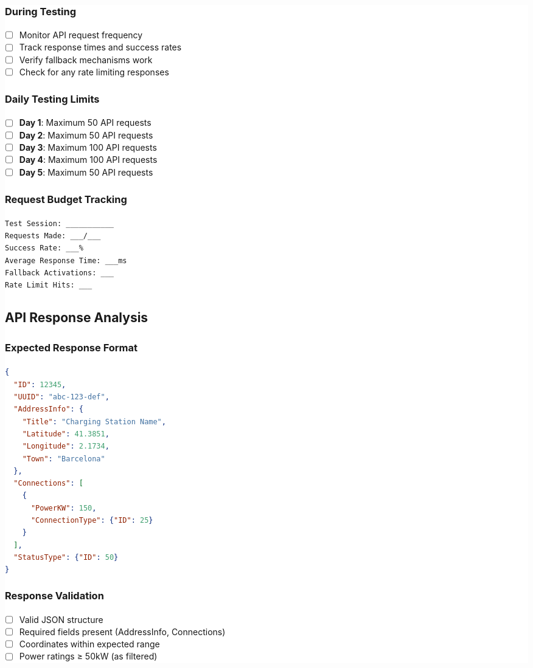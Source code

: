 ### During Testing
- [ ] Monitor API request frequency
- [ ] Track response times and success rates  
- [ ] Verify fallback mechanisms work
- [ ] Check for any rate limiting responses

### Daily Testing Limits
- [ ] **Day 1**: Maximum 50 API requests
- [ ] **Day 2**: Maximum 50 API requests  
- [ ] **Day 3**: Maximum 100 API requests
- [ ] **Day 4**: Maximum 100 API requests
- [ ] **Day 5**: Maximum 50 API requests

### Request Budget Tracking
```
Test Session: ___________
Requests Made: ___/___
Success Rate: ___%
Average Response Time: ___ms
Fallback Activations: ___
Rate Limit Hits: ___
```

## API Response Analysis

### Expected Response Format
```json
{
  "ID": 12345,
  "UUID": "abc-123-def",
  "AddressInfo": {
    "Title": "Charging Station Name",
    "Latitude": 41.3851,
    "Longitude": 2.1734,
    "Town": "Barcelona"
  },
  "Connections": [
    {
      "PowerKW": 150,
      "ConnectionType": {"ID": 25}
    }
  ],
  "StatusType": {"ID": 50}
}
```

### Response Validation
- [ ] Valid JSON structure
- [ ] Required fields present (AddressInfo, Connections)
- [ ] Coordinates within expected range
- [ ] Power ratings ≥ 50kW (as filtered)
